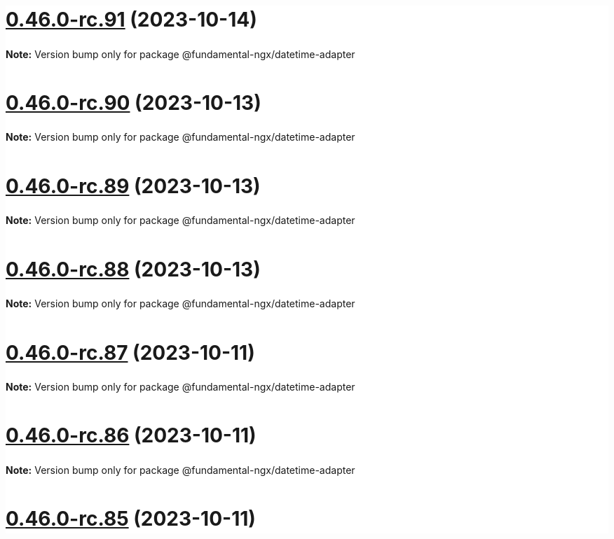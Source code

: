 
# [0.46.0-rc.91](https://github.com/SAP/fundamental-ngx/compare/v0.46.0-rc.90...v0.46.0-rc.91) (2023-10-14)

**Note:** Version bump only for package @fundamental-ngx/datetime-adapter





# [0.46.0-rc.90](https://github.com/SAP/fundamental-ngx/compare/v0.46.0-rc.89...v0.46.0-rc.90) (2023-10-13)

**Note:** Version bump only for package @fundamental-ngx/datetime-adapter





# [0.46.0-rc.89](https://github.com/SAP/fundamental-ngx/compare/v0.46.0-rc.88...v0.46.0-rc.89) (2023-10-13)

**Note:** Version bump only for package @fundamental-ngx/datetime-adapter





# [0.46.0-rc.88](https://github.com/SAP/fundamental-ngx/compare/v0.46.0-rc.87...v0.46.0-rc.88) (2023-10-13)

**Note:** Version bump only for package @fundamental-ngx/datetime-adapter





# [0.46.0-rc.87](https://github.com/SAP/fundamental-ngx/compare/v0.46.0-rc.86...v0.46.0-rc.87) (2023-10-11)

**Note:** Version bump only for package @fundamental-ngx/datetime-adapter





# [0.46.0-rc.86](https://github.com/SAP/fundamental-ngx/compare/v0.46.0-rc.85...v0.46.0-rc.86) (2023-10-11)

**Note:** Version bump only for package @fundamental-ngx/datetime-adapter





# [0.46.0-rc.85](https://github.com/SAP/fundamental-ngx/compare/v0.46.0-rc.84...v0.46.0-rc.85) (2023-10-11)
